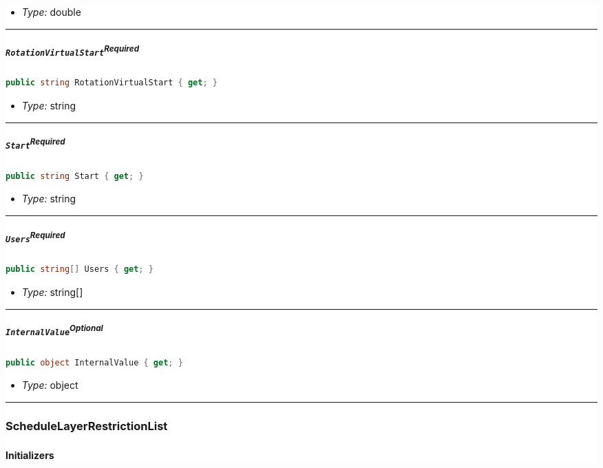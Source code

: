 - *Type:* double

---

##### `RotationVirtualStart`<sup>Required</sup> <a name="RotationVirtualStart" id="@cdktf/provider-pagerduty.schedule.ScheduleLayerOutputReference.property.rotationVirtualStart"></a>

```csharp
public string RotationVirtualStart { get; }
```

- *Type:* string

---

##### `Start`<sup>Required</sup> <a name="Start" id="@cdktf/provider-pagerduty.schedule.ScheduleLayerOutputReference.property.start"></a>

```csharp
public string Start { get; }
```

- *Type:* string

---

##### `Users`<sup>Required</sup> <a name="Users" id="@cdktf/provider-pagerduty.schedule.ScheduleLayerOutputReference.property.users"></a>

```csharp
public string[] Users { get; }
```

- *Type:* string[]

---

##### `InternalValue`<sup>Optional</sup> <a name="InternalValue" id="@cdktf/provider-pagerduty.schedule.ScheduleLayerOutputReference.property.internalValue"></a>

```csharp
public object InternalValue { get; }
```

- *Type:* object

---


### ScheduleLayerRestrictionList <a name="ScheduleLayerRestrictionList" id="@cdktf/provider-pagerduty.schedule.ScheduleLayerRestrictionList"></a>

#### Initializers <a name="Initializers" id="@cdktf/provider-pagerduty.schedule.ScheduleLayerRestrictionList.Initializer"></a>
